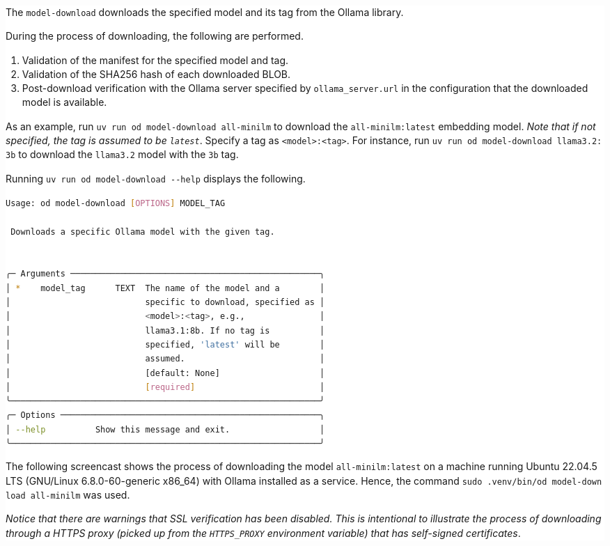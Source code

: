 The `model-download` downloads the specified model and its tag from the Ollama library.

During the process of downloading, the following are performed.

1. Validation of the manifest for the specified model and tag.
2. Validation of the SHA256 hash of each downloaded BLOB.
3. Post-download verification with the Ollama server specified by `ollama_server.url` in the configuration that the downloaded model is available.

As an example, run `uv run od model-download all-minilm` to download the `all-minilm:latest` embedding model. _Note that if not specified, the tag is assumed to be `latest`_. Specify a tag as `<model>:<tag>`. For instance, run `uv run od model-download llama3.2:3b` to download the `llama3.2` model with the `3b` tag.

Running `uv run od model-download --help` displays the following.

```bash
Usage: od model-download [OPTIONS] MODEL_TAG

 Downloads a specific Ollama model with the given tag.


╭─ Arguments ──────────────────────────────────────────────────╮
│ *    model_tag      TEXT  The name of the model and a        │
│                           specific to download, specified as │
│                           <model>:<tag>, e.g.,               │
│                           llama3.1:8b. If no tag is          │
│                           specified, 'latest' will be        │
│                           assumed.                           │
│                           [default: None]                    │
│                           [required]                         │
╰──────────────────────────────────────────────────────────────╯
╭─ Options ────────────────────────────────────────────────────╮
│ --help          Show this message and exit.                  │
╰──────────────────────────────────────────────────────────────╯
```

The following screencast shows the process of downloading the model `all-minilm:latest` on a machine running Ubuntu 22.04.5 LTS (GNU/Linux 6.8.0-60-generic x86_64) with Ollama installed as a service. Hence, the command `sudo .venv/bin/od model-download all-minilm` was used.

_Notice that there are warnings that SSL verification has been disabled. This is intentional to illustrate the process of downloading through a HTTPS proxy (picked up from the `HTTPS_PROXY` environment variable) that has self-signed certificates_.
